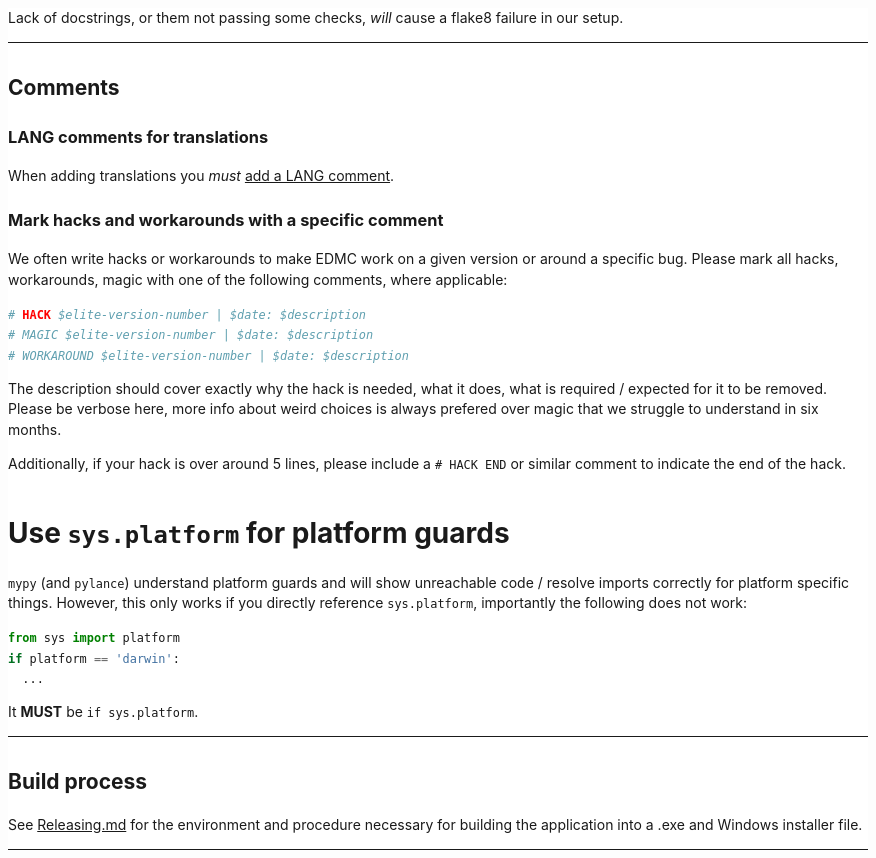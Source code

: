 Lack of docstrings, or them not passing some checks, *will* cause a flake8 
failure in our setup.

---

## Comments

### LANG comments for translations

When adding translations you *must*
[add a LANG comment](./docs/Translations.md#add-a-lang-comment).

### Mark hacks and workarounds with a specific comment

We often write hacks or workarounds to make EDMC work on a given version or around a specific bug.
Please mark all hacks, workarounds, magic with one of the following comments, where applicable:

```py
# HACK $elite-version-number | $date: $description
# MAGIC $elite-version-number | $date: $description
# WORKAROUND $elite-version-number | $date: $description
```

The description should cover exactly why the hack is needed, what it does, what is required / expected for it to be removed.
Please be verbose here, more info about weird choices is always prefered over magic that we struggle to understand in six months.

Additionally, if your hack is over around 5 lines, please include a `# HACK END` or similar comment to indicate the end of the hack.

# Use `sys.platform` for platform guards

`mypy` (and `pylance`) understand platform guards and will show unreachable code / resolve imports correctly
for platform specific things. However, this only works if you directly reference `sys.platform`, importantly 
the following does not work:

```py
from sys import platform
if platform == 'darwin':
  ...
```

It **MUST** be `if sys.platform`.

---

## Build process

See [Releasing.md](docs/Releasing.md) for the environment and procedure necessary for building the application into
a .exe and Windows installer file.

---